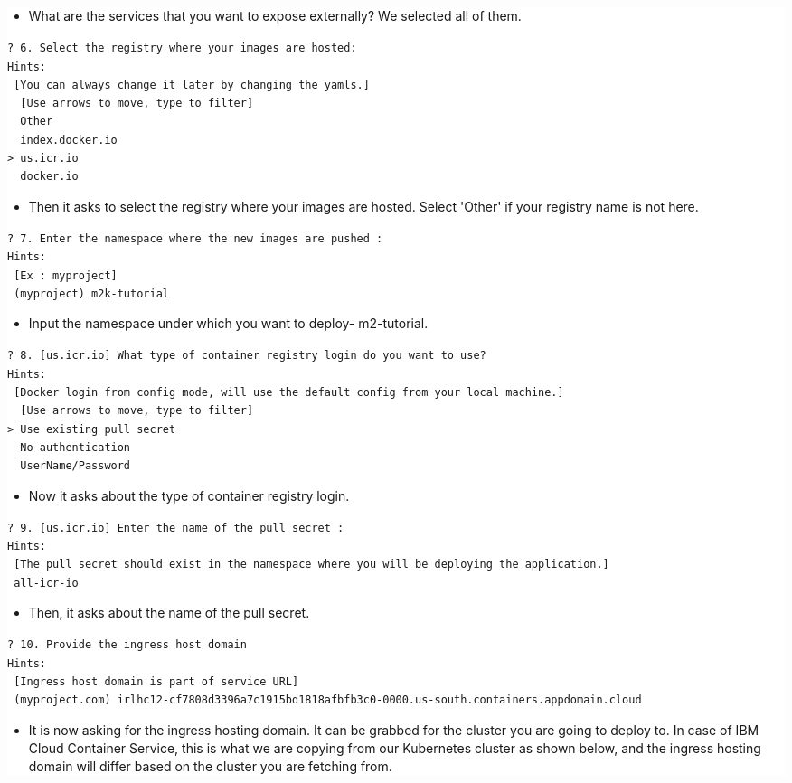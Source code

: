 * What are the services that you want to expose externally? We selected all of them.

```console
? 6. Select the registry where your images are hosted:
Hints:
 [You can always change it later by changing the yamls.]
  [Use arrows to move, type to filter]
  Other
  index.docker.io
> us.icr.io
  docker.io
```

* Then it asks to select the registry where your images are hosted. Select 'Other' if your registry name is not here.

```console
? 7. Enter the namespace where the new images are pushed :  
Hints:
 [Ex : myproject]
 (myproject) m2k-tutorial
```

* Input the namespace under which you want to deploy- m2-tutorial.

```console
? 8. [us.icr.io] What type of container registry login do you want to use?
Hints:
 [Docker login from config mode, will use the default config from your local machine.]
  [Use arrows to move, type to filter]
> Use existing pull secret
  No authentication
  UserName/Password
```

* Now it asks about the type of container registry login.

```console
? 9. [us.icr.io] Enter the name of the pull secret :  
Hints:
 [The pull secret should exist in the namespace where you will be deploying the application.]
 all-icr-io
```

* Then, it asks about the name of the pull secret.

```console
? 10. Provide the ingress host domain
Hints:
 [Ingress host domain is part of service URL]
 (myproject.com) irlhc12-cf7808d3396a7c1915bd1818afbfb3c0-0000.us-south.containers.appdomain.cloud
```

* It is now asking for the ingress hosting domain. It can be grabbed for the cluster you are going to deploy to. In case of IBM Cloud Container Service, this is what we are copying from our Kubernetes cluster as shown below, and the ingress hosting domain will differ based on the cluster you are fetching from.
